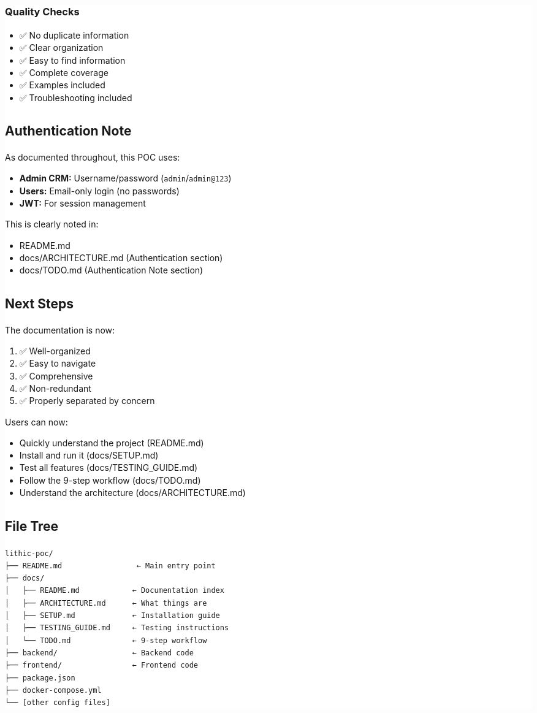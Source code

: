 ### Quality Checks

- ✅ No duplicate information
- ✅ Clear organization
- ✅ Easy to find information
- ✅ Complete coverage
- ✅ Examples included
- ✅ Troubleshooting included

## Authentication Note

As documented throughout, this POC uses:
- **Admin CRM:** Username/password (`admin`/`admin@123`)
- **Users:** Email-only login (no passwords)
- **JWT:** For session management

This is clearly noted in:
- README.md
- docs/ARCHITECTURE.md (Authentication section)
- docs/TODO.md (Authentication Note section)

## Next Steps

The documentation is now:
1. ✅ Well-organized
2. ✅ Easy to navigate
3. ✅ Comprehensive
4. ✅ Non-redundant
5. ✅ Properly separated by concern

Users can now:
- Quickly understand the project (README.md)
- Install and run it (docs/SETUP.md)
- Test all features (docs/TESTING_GUIDE.md)
- Follow the 9-step workflow (docs/TODO.md)
- Understand the architecture (docs/ARCHITECTURE.md)

## File Tree

```
lithic-poc/
├── README.md                 ← Main entry point
├── docs/
│   ├── README.md            ← Documentation index
│   ├── ARCHITECTURE.md      ← What things are
│   ├── SETUP.md             ← Installation guide
│   ├── TESTING_GUIDE.md     ← Testing instructions
│   └── TODO.md              ← 9-step workflow
├── backend/                 ← Backend code
├── frontend/                ← Frontend code
├── package.json
├── docker-compose.yml
└── [other config files]
```

